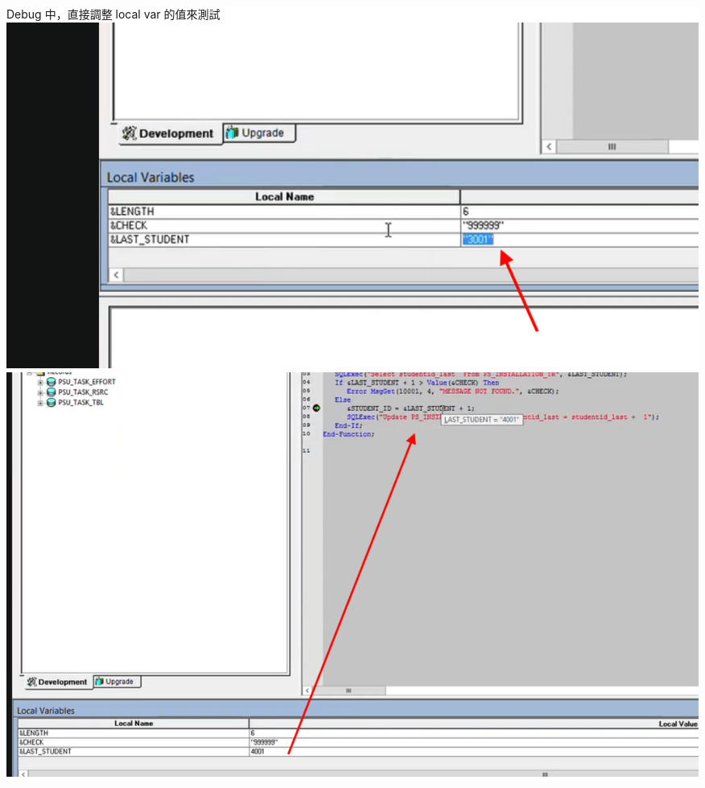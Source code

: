 Debug 中，直接調整 local var 的值來測試  
![alt text](<Activity 3_15.png>)  
![alt text](<Activity 3_16.png>)   
